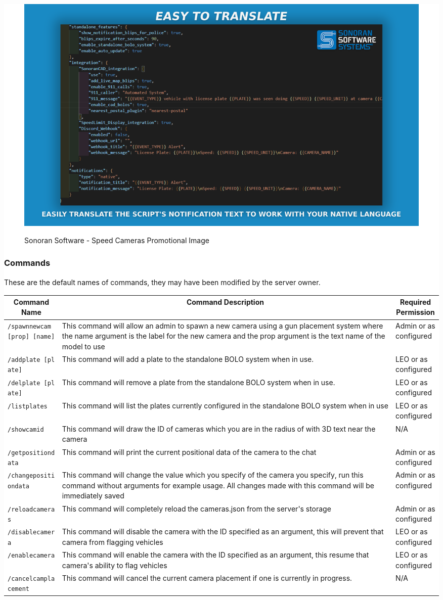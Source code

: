 <figure><img src="translate-feature.png" alt=""><figcaption><p>Sonoran Software - Speed Cameras Promotional Image</p></figcaption></figure>

### Commands

These are the default names of commands, they may have been modified by the server owner.

| Command Name                 | Command Description                                                                                                                                                                                    | Required Permission    |
| ---------------------------- | ------------------------------------------------------------------------------------------------------------------------------------------------------------------------------------------------------ | ---------------------- |
| `/spawnnewcam [prop] [name]` | This command will allow an admin to spawn a new camera using a gun placement system where the name argument is the label for the new camera and the prop argument is the text name of the model to use | Admin or as configured |
| `/addplate [plate]`          | This command will add a plate to the standalone BOLO system when in use.                                                                                                                               | LEO or as configured   |
| `/delplate [plate]`          | This command will remove a plate from the standalone BOLO system when in use.                                                                                                                          | LEO or as configured   |
| `/listplates`                | This command will list the plates currently configured in the standalone BOLO system when in use                                                                                                       | LEO or as configured   |
| `/showcamid`                 | This command will draw the ID of cameras which you are in the radius of with 3D text near the camera                                                                                                   | N/A                    |
| `/getpositiondata`           | This command will print the current positional data of the camera to the chat                                                                                                                          | Admin or as configured |
| `/changepositiondata`        | This command will change the value which you specify of the camera you specify, run this command without arguments for example usage. All changes made with this command will be immediately saved     | Admin or as configured |
| `/reloadcameras`             | This command will completely reload the cameras.json from the server's storage                                                                                                                         | Admin or as configured |
| `/disablecamera`             | This command will disable the camera with the ID specified as an argument, this will prevent that camera from flagging vehicles                                                                        | LEO or as configured   |
| `/enablecamera`              | This command will enable the camera with the ID specified as an argument, this resume that camera's ability to flag vehicles                                                                           | LEO or as configured   |
| `/cancelcamplacement`        | This command will cancel the current camera placement if one is currently in progress.                                                                                                                 | N/A                    |
